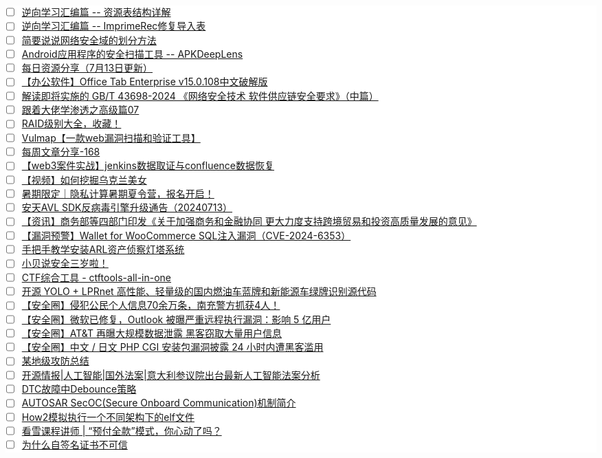   - [ ] [逆向学习汇编篇 -- 资源表结构详解](https://mp.weixin.qq.com/s?__biz=MzA4MzgzNTU5MA==&mid=2652035466&idx=1&sn=96b5d8930f4f9892ee161812827771e5)
  - [ ] [逆向学习汇编篇 -- ImprimeRec修复导入表](https://mp.weixin.qq.com/s?__biz=MzA4MzgzNTU5MA==&mid=2652035466&idx=2&sn=49f9dc9ee559cc3c71cb874f3a57a538)
  - [ ] [简要说说网络安全域的划分方法](https://mp.weixin.qq.com/s?__biz=MzI4NzA1Nzg5OA==&mid=2247485172&idx=1&sn=5be20015d8d6e89f3ec7dd92054c2d29)
  - [ ] [Android应用程序的安全扫描工具 -- APKDeepLens](https://mp.weixin.qq.com/s?__biz=MzI4MDQ5MjY1Mg==&mid=2247513465&idx=1&sn=94d05a887d82085f3eaf809231adfff5)
  - [ ] [每日资源分享（7月13日更新）](https://mp.weixin.qq.com/s?__biz=MzI4MDQ5MjY1Mg==&mid=2247513465&idx=2&sn=b98f6c2808d4df27f6afa54f1f291ab6)
  - [ ] [【办公软件】Office Tab Enterprise v15.0.108中文破解版](https://mp.weixin.qq.com/s?__biz=MzU1Mjk3MDY1OA==&mid=2247514806&idx=1&sn=19f7c84811851555ec311b79b6b5116a)
  - [ ] [解读即将实施的 GB/T 43698-2024 《网络安全技术 软件供应链安全要求》（中篇）](https://mp.weixin.qq.com/s?__biz=Mzg4Njc0Mjc3NQ==&mid=2247486157&idx=1&sn=2846a3cd0b5542ef12c452efd24ffa09)
  - [ ] [跟着大佬学渗透之高级篇07](https://mp.weixin.qq.com/s?__biz=Mzg4MzYwMTU0Mw==&mid=2247484871&idx=1&sn=45b612a5baadacbc0953cdbc60eb259f)
  - [ ] [RAID级别大全，收藏！](https://mp.weixin.qq.com/s?__biz=MzUyNTExOTY1Nw==&mid=2247524713&idx=1&sn=ed4ca5d42c111e7605d67695fee0868c)
  - [ ] [Vulmap【一款web漏洞扫描和验证工具】](https://mp.weixin.qq.com/s?__biz=MzI5NzUyNzMzMQ==&mid=2247485227&idx=1&sn=9356daa3304f7f740d2b446652ac7255)
  - [ ] [每周文章分享-168](https://mp.weixin.qq.com/s?__biz=MzI1MTQwMjYwNA==&mid=2247500339&idx=1&sn=6d7aeae9d3b9823ced4fb347a5cb6cf2)
  - [ ] [【web3案件实战】jenkins数据取证与confluence数据恢复](https://mp.weixin.qq.com/s?__biz=Mzk0MDY2NTY5Mw==&mid=2247484823&idx=1&sn=44d248da66d5de7a6e8c25a422f8c345)
  - [ ] [【视频】如何挖掘乌克兰美女](https://mp.weixin.qq.com/s?__biz=MzI2MTE0NTE3Mw==&mid=2651145007&idx=1&sn=3007ada6cb3ce7b6342cd1fa803af793)
  - [ ] [暑期限定｜隐私计算暑期夏令营，报名开启！](https://mp.weixin.qq.com/s?__biz=Mzg5ODUxMzg0Ng==&mid=2247498425&idx=1&sn=76a70e0ca8ab0c07bb69f719cd8c211f)
  - [ ] [安天AVL SDK反病毒引擎升级通告（20240713）](https://mp.weixin.qq.com/s?__biz=MjM5MTA3Nzk4MQ==&mid=2650206253&idx=1&sn=684ea57fa9b85169d7b37f0c4efd9a1a)
  - [ ] [【资讯】商务部等四部门印发《关于加强商务和金融协同 更大力度支持跨境贸易和投资高质量发展的意见》](https://mp.weixin.qq.com/s?__biz=MzU1NDY3NDgwMQ==&mid=2247543338&idx=1&sn=0a47bb6f339225f76096bd6c474dbf7d)
  - [ ] [【漏洞预警】Wallet for WooCommerce SQL注入漏洞（CVE-2024-6353）](https://mp.weixin.qq.com/s?__biz=MzkyNzQzNDI5OQ==&mid=2247486397&idx=1&sn=004a244c16799de6ec5b4b0a32a6acbd)
  - [ ] [手把手教学安装ARL资产侦察灯塔系统](https://mp.weixin.qq.com/s?__biz=Mzk0OTM5MTk0OA==&mid=2247496318&idx=1&sn=1c53ddff907d210d717ac77ab2c2a2e9)
  - [ ] [小贝说安全三岁啦！](https://mp.weixin.qq.com/s?__biz=MzkwMDE0MzAyOQ==&mid=2247486680&idx=1&sn=a4fcd497e46cc2046aa55c16bffe6465)
  - [ ] [CTF综合工具 - ctftools-all-in-one](https://mp.weixin.qq.com/s?__biz=MzIzNTE0Mzc0OA==&mid=2247485755&idx=1&sn=3d3494b2372481cd8625cfd432677873)
  - [ ] [开源 YOLO + LPRnet 高性能、轻量级的国内燃油车蓝牌和新能源车绿牌识别源代码](https://mp.weixin.qq.com/s?__biz=MjM5OTA4MzA0MA==&mid=2454934818&idx=1&sn=3c6bdbb17d6a5fdb51ec76c5be4f8d93)
  - [ ] [【安全圈】侵犯公民个人信息70余万条，南充警方抓获4人！](https://mp.weixin.qq.com/s?__biz=MzIzMzE4NDU1OQ==&mid=2652062795&idx=1&sn=c54d0d5ce776cdf49cd279fef33d736d)
  - [ ] [【安全圈】微软已修复，Outlook 被曝严重远程执行漏洞：影响 5 亿用户](https://mp.weixin.qq.com/s?__biz=MzIzMzE4NDU1OQ==&mid=2652062795&idx=2&sn=06bef90352b8f62e7fdfe8a46e442706)
  - [ ] [【安全圈】AT&T 再曝大规模数据泄露 黑客窃取大量用户信息](https://mp.weixin.qq.com/s?__biz=MzIzMzE4NDU1OQ==&mid=2652062795&idx=3&sn=7ef8276258288e1e9ff3af96b217de42)
  - [ ] [【安全圈】中文 / 日文 PHP CGI 安装包漏洞披露 24 小时内遭黑客滥用](https://mp.weixin.qq.com/s?__biz=MzIzMzE4NDU1OQ==&mid=2652062795&idx=4&sn=7c20206815b5d743b0d3b2fe37cda2d9)
  - [ ] [某地级攻防总结](https://mp.weixin.qq.com/s?__biz=MzkyNDI2NjQzNg==&mid=2247493055&idx=1&sn=69f1c1a78a6f431eb7ec8d224ba64c2a)
  - [ ] [开源情报|人工智能|国外法案|意大利参议院出台最新人工智能法案分析](https://mp.weixin.qq.com/s?__biz=Mzg2NTcyNjU4Nw==&mid=2247485313&idx=1&sn=ba081f631c309c529b6e47ad3e0221df)
  - [ ] [DTC故障中Debounce策略](https://mp.weixin.qq.com/s?__biz=MzIzOTc2OTAxMg==&mid=2247540297&idx=1&sn=4418a44dd8611f183fc859517be9d059)
  - [ ] [AUTOSAR SecOC(Secure Onboard Communication)机制简介](https://mp.weixin.qq.com/s?__biz=MzIzOTc2OTAxMg==&mid=2247540297&idx=2&sn=c97ce0d8c5e40eeb71130b6c586d0b3d)
  - [ ] [How2模拟执行一个不同架构下的elf文件](https://mp.weixin.qq.com/s?__biz=MjM5NTc2MDYxMw==&mid=2458563598&idx=1&sn=8c1239bb0331664d4c560c917506b7fb)
  - [ ] [看雪课程讲师 | “预付全款”模式，你心动了吗？](https://mp.weixin.qq.com/s?__biz=MjM5NTc2MDYxMw==&mid=2458563598&idx=2&sn=9890dbf799ebce20b905b7b93762135f)
  - [ ] [为什么自签名证书不可信](https://mp.weixin.qq.com/s?__biz=Mzg4NzgyODEzNQ==&mid=2247487495&idx=1&sn=e19a945385f615765662ef8be03fa465)